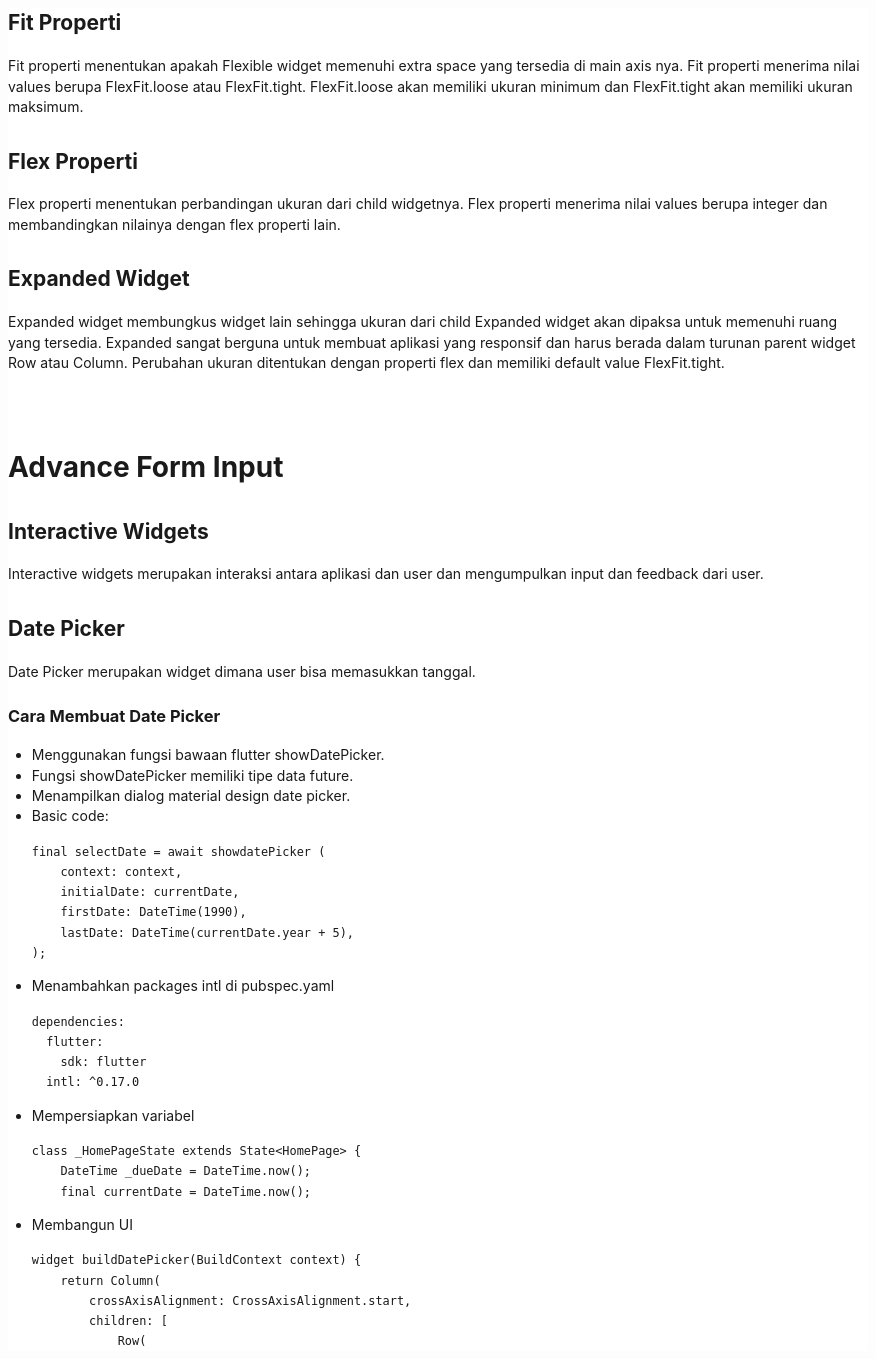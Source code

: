 ## **Fit Properti**
Fit properti menentukan apakah Flexible widget memenuhi extra space yang tersedia di main axis nya. Fit properti menerima nilai values berupa FlexFit.loose atau FlexFit.tight. FlexFit.loose akan memiliki ukuran minimum dan FlexFit.tight akan memiliki ukuran maksimum.

## **Flex Properti**
Flex properti menentukan perbandingan ukuran dari child widgetnya. Flex properti menerima nilai values berupa integer dan membandingkan nilainya dengan flex properti lain.

## **Expanded Widget**
Expanded widget membungkus widget lain sehingga ukuran dari child Expanded widget akan dipaksa untuk memenuhi ruang yang tersedia. Expanded sangat berguna untuk membuat aplikasi yang responsif dan harus berada dalam turunan parent widget Row atau Column. Perubahan ukuran ditentukan dengan properti flex dan memiliki default value FlexFit.tight.

&nbsp;

# **Advance Form Input**

## **Interactive Widgets**
Interactive widgets merupakan interaksi antara aplikasi dan user dan mengumpulkan input dan feedback dari user. 

## **Date Picker**
Date Picker merupakan widget dimana user bisa memasukkan tanggal.

### Cara Membuat Date Picker
* Menggunakan fungsi bawaan flutter showDatePicker.
* Fungsi showDatePicker memiliki tipe data future.
* Menampilkan dialog material design date picker.
* Basic code:
    ```
    final selectDate = await showdatePicker (
        context: context,
        initialDate: currentDate,
        firstDate: DateTime(1990),
        lastDate: DateTime(currentDate.year + 5),
    );
    ```
* Menambahkan packages intl di pubspec.yaml
    ```
    dependencies:
      flutter:
        sdk: flutter
      intl: ^0.17.0
    ```
* Mempersiapkan variabel
    ```
    class _HomePageState extends State<HomePage> {
        DateTime _dueDate = DateTime.now();
        final currentDate = DateTime.now();
    ```
* Membangun UI
    ```
    widget buildDatePicker(BuildContext context) {
        return Column(
            crossAxisAlignment: CrossAxisAlignment.start,
            children: [
                Row(